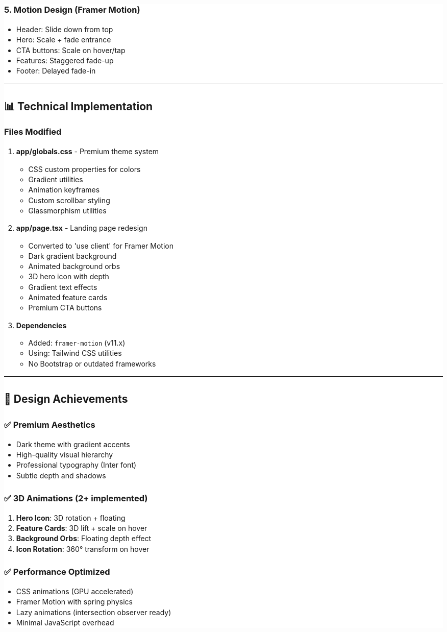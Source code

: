 ### 5. **Motion Design (Framer Motion)**
- Header: Slide down from top
- Hero: Scale + fade entrance
- CTA buttons: Scale on hover/tap
- Features: Staggered fade-up
- Footer: Delayed fade-in

---

## 📊 Technical Implementation

### Files Modified

1. **app/globals.css** - Premium theme system
   - CSS custom properties for colors
   - Gradient utilities
   - Animation keyframes
   - Custom scrollbar styling
   - Glassmorphism utilities

2. **app/page.tsx** - Landing page redesign
   - Converted to 'use client' for Framer Motion
   - Dark gradient background
   - Animated background orbs
   - 3D hero icon with depth
   - Gradient text effects
   - Animated feature cards
   - Premium CTA buttons

3. **Dependencies**
   - Added: `framer-motion` (v11.x)
   - Using: Tailwind CSS utilities
   - No Bootstrap or outdated frameworks

---

## 🎯 Design Achievements

### ✅ Premium Aesthetics
- Dark theme with gradient accents
- High-quality visual hierarchy
- Professional typography (Inter font)
- Subtle depth and shadows

### ✅ 3D Animations (2+ implemented)
1. **Hero Icon**: 3D rotation + floating
2. **Feature Cards**: 3D lift + scale on hover
3. **Background Orbs**: Floating depth effect
4. **Icon Rotation**: 360° transform on hover

### ✅ Performance Optimized
- CSS animations (GPU accelerated)
- Framer Motion with spring physics
- Lazy animations (intersection observer ready)
- Minimal JavaScript overhead
